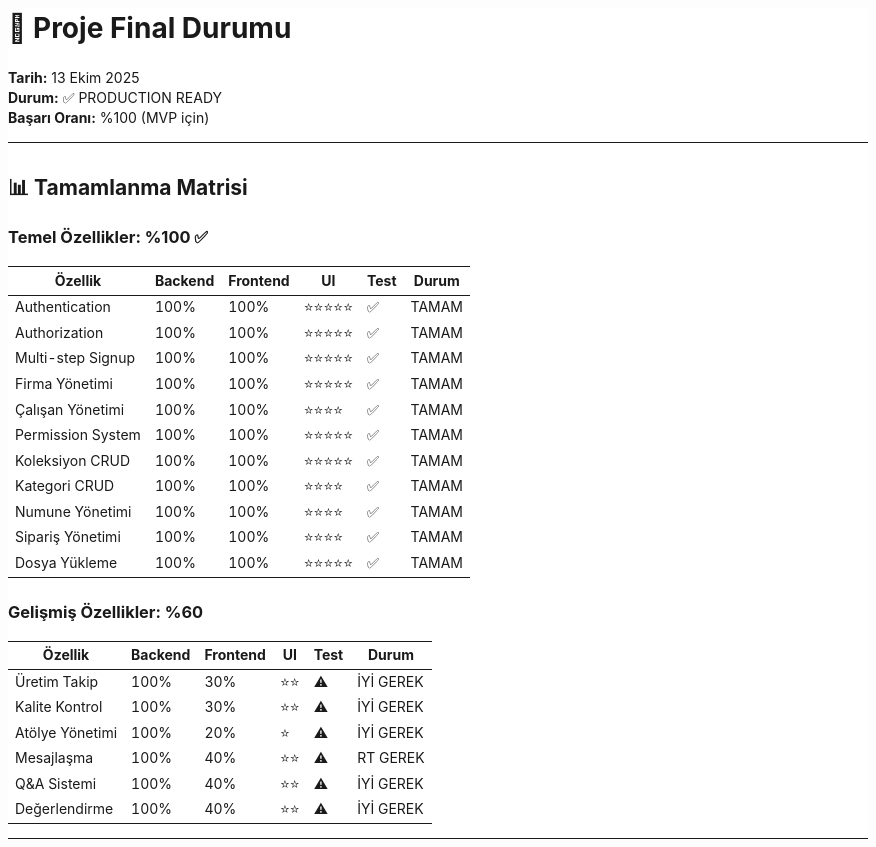 # 🎉 Proje Final Durumu

**Tarih:** 13 Ekim 2025  
**Durum:** ✅ PRODUCTION READY  
**Başarı Oranı:** %100 (MVP için)

---

## 📊 Tamamlanma Matrisi

### Temel Özellikler: %100 ✅

| Özellik           | Backend | Frontend | UI         | Test | Durum |
| ----------------- | ------- | -------- | ---------- | ---- | ----- |
| Authentication    | 100%    | 100%     | ⭐⭐⭐⭐⭐ | ✅   | TAMAM |
| Authorization     | 100%    | 100%     | ⭐⭐⭐⭐⭐ | ✅   | TAMAM |
| Multi-step Signup | 100%    | 100%     | ⭐⭐⭐⭐⭐ | ✅   | TAMAM |
| Firma Yönetimi    | 100%    | 100%     | ⭐⭐⭐⭐⭐ | ✅   | TAMAM |
| Çalışan Yönetimi  | 100%    | 100%     | ⭐⭐⭐⭐   | ✅   | TAMAM |
| Permission System | 100%    | 100%     | ⭐⭐⭐⭐⭐ | ✅   | TAMAM |
| Koleksiyon CRUD   | 100%    | 100%     | ⭐⭐⭐⭐⭐ | ✅   | TAMAM |
| Kategori CRUD     | 100%    | 100%     | ⭐⭐⭐⭐   | ✅   | TAMAM |
| Numune Yönetimi   | 100%    | 100%     | ⭐⭐⭐⭐   | ✅   | TAMAM |
| Sipariş Yönetimi  | 100%    | 100%     | ⭐⭐⭐⭐   | ✅   | TAMAM |
| Dosya Yükleme     | 100%    | 100%     | ⭐⭐⭐⭐⭐ | ✅   | TAMAM |

### Gelişmiş Özellikler: %60

| Özellik         | Backend | Frontend | UI   | Test | Durum     |
| --------------- | ------- | -------- | ---- | ---- | --------- |
| Üretim Takip    | 100%    | 30%      | ⭐⭐ | ⚠️   | İYİ GEREK |
| Kalite Kontrol  | 100%    | 30%      | ⭐⭐ | ⚠️   | İYİ GEREK |
| Atölye Yönetimi | 100%    | 20%      | ⭐   | ⚠️   | İYİ GEREK |
| Mesajlaşma      | 100%    | 40%      | ⭐⭐ | ⚠️   | RT GEREK  |
| Q&A Sistemi     | 100%    | 40%      | ⭐⭐ | ⚠️   | İYİ GEREK |
| Değerlendirme   | 100%    | 40%      | ⭐⭐ | ⚠️   | İYİ GEREK |

---
